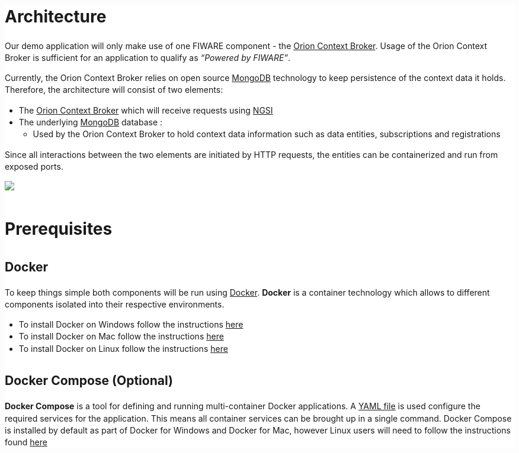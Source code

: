 # Architecture

Our demo application will only make use of one FIWARE component - the
[Orion Context Broker](https://fiware-orion.readthedocs.io/en/latest/). Usage of
the Orion Context Broker is sufficient for an application to qualify as
_“Powered by FIWARE”_.

Currently, the Orion Context Broker relies on open source
[MongoDB](https://www.mongodb.com/) technology to keep persistence of the
context data it holds. Therefore, the architecture will consist of two elements:

-   The [Orion Context Broker](https://fiware-orion.readthedocs.io/en/latest/)
    which will receive requests using
    [NGSI](https://fiware.github.io/specifications/OpenAPI/ngsiv2)
-   The underlying [MongoDB](https://www.mongodb.com/) database :
    -   Used by the Orion Context Broker to hold context data information such
        as data entities, subscriptions and registrations

Since all interactions between the two elements are initiated by HTTP requests,
the entities can be containerized and run from exposed ports.

![](https://fiware.github.io/tutorials.Getting-Started/img/architecture.png)

# Prerequisites

## Docker

To keep things simple both components will be run using
[Docker](https://www.docker.com). **Docker** is a container technology which
allows to different components isolated into their respective environments.

-   To install Docker on Windows follow the instructions
    [here](https://docs.docker.com/docker-for-windows/)
-   To install Docker on Mac follow the instructions
    [here](https://docs.docker.com/docker-for-mac/)
-   To install Docker on Linux follow the instructions
    [here](https://docs.docker.com/install/)

## Docker Compose (Optional)

**Docker Compose** is a tool for defining and running multi-container Docker
applications. A
[YAML file](https://raw.githubusercontent.com/Fiware/tutorials.Getting-Started/master/docker-compose.yml)
is used configure the required services for the application. This means all
container services can be brought up in a single command. Docker Compose is
installed by default as part of Docker for Windows and Docker for Mac, however
Linux users will need to follow the instructions found
[here](https://docs.docker.com/compose/install/)

